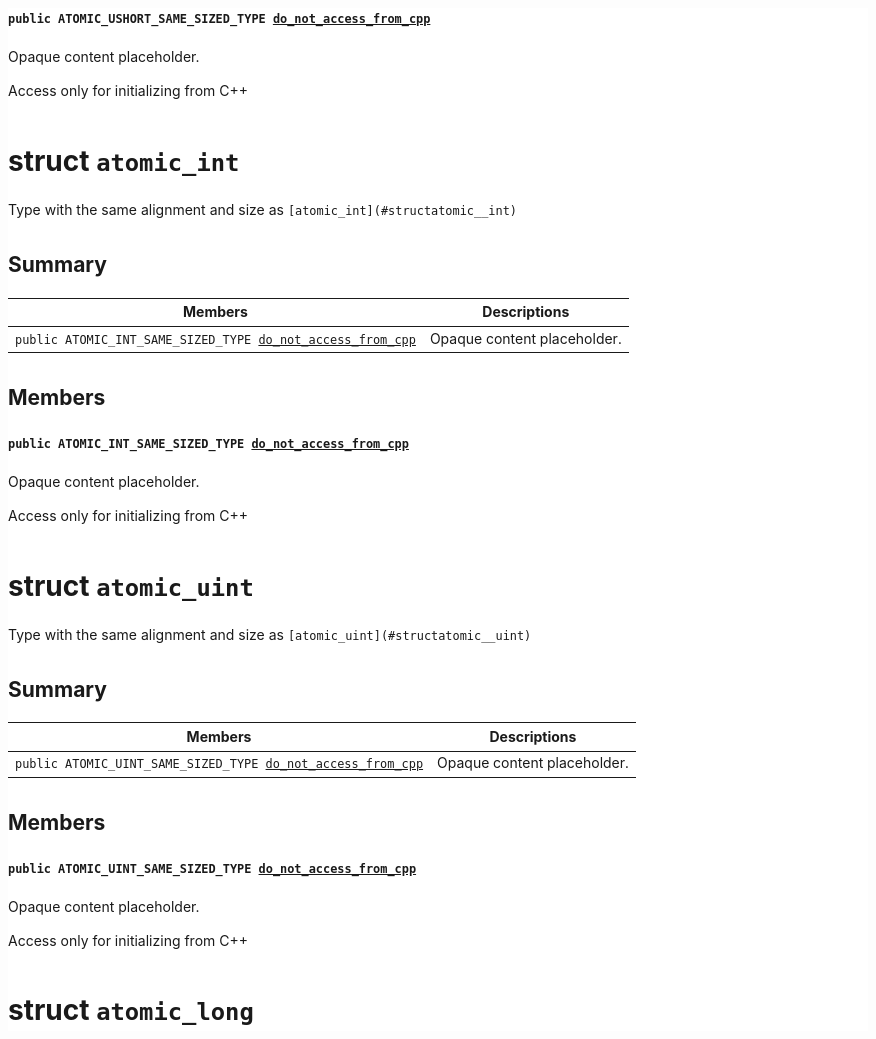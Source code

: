 #### `public ATOMIC_USHORT_SAME_SIZED_TYPE `[`do_not_access_from_cpp`](#structatomic__ushort_1a5aa343edfa5a3a678b3a0a8b9270f3d9) 

Opaque content placeholder.

Access only for initializing from C++

# struct `atomic_int` 

Type with the same alignment and size as `[atomic_int](#structatomic__int)`

## Summary

 Members                        | Descriptions                                
--------------------------------|---------------------------------------------
`public ATOMIC_INT_SAME_SIZED_TYPE `[`do_not_access_from_cpp`](#structatomic__int_1adbb06f293eee29493c028df274cb6d0b) | Opaque content placeholder.

## Members

#### `public ATOMIC_INT_SAME_SIZED_TYPE `[`do_not_access_from_cpp`](#structatomic__int_1adbb06f293eee29493c028df274cb6d0b) 

Opaque content placeholder.

Access only for initializing from C++

# struct `atomic_uint` 

Type with the same alignment and size as `[atomic_uint](#structatomic__uint)`

## Summary

 Members                        | Descriptions                                
--------------------------------|---------------------------------------------
`public ATOMIC_UINT_SAME_SIZED_TYPE `[`do_not_access_from_cpp`](#structatomic__uint_1a8e60856442a7394fa2b09d13548ebd6c) | Opaque content placeholder.

## Members

#### `public ATOMIC_UINT_SAME_SIZED_TYPE `[`do_not_access_from_cpp`](#structatomic__uint_1a8e60856442a7394fa2b09d13548ebd6c) 

Opaque content placeholder.

Access only for initializing from C++

# struct `atomic_long` 

